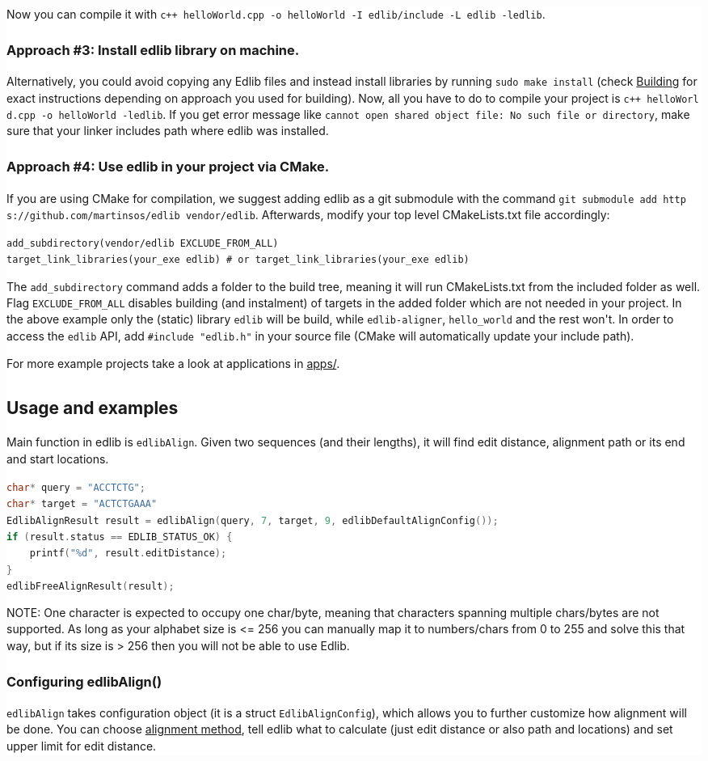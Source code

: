 Now you can compile it with `c++ helloWorld.cpp -o helloWorld -I edlib/include -L edlib -ledlib`.

### Approach #3: Install edlib library on machine.
Alternatively, you could avoid copying any Edlib files and instead install libraries by running `sudo make install` (check [Building](#building) for exact instructions depending on approach you used for building). Now, all you have to do to compile your project is `c++ helloWorld.cpp -o helloWorld -ledlib`.
If you get error message like `cannot open shared object file: No such file or directory`, make sure that your linker includes path where edlib was installed.

### Approach #4: Use edlib in your project via CMake.
If you are using CMake for compilation, we suggest adding edlib as a git submodule with the command `git submodule add https://github.com/martinsos/edlib vendor/edlib`. Afterwards, modify your top level CMakeLists.txt file accordingly:
```
add_subdirectory(vendor/edlib EXCLUDE_FROM_ALL)
target_link_libraries(your_exe edlib) # or target_link_libraries(your_exe edlib)
```
The `add_subdirectory` command adds a folder to the build tree, meaning it will run CMakeLists.txt from the included folder as well. Flag `EXCLUDE_FROM_ALL` disables building (and instalment) of targets in the added folder which are not needed in your project. In the above example only the (static) library `edlib` will be build, while `edlib-aligner`, `hello_world` and the rest won't. In order to access the `edlib` API, add `#include "edlib.h"` in your source file (CMake will automatically update your include path).


For more example projects take a look at applications in [apps/](apps/).


## Usage and examples
Main function in edlib is `edlibAlign`. Given two sequences (and their lengths), it will find edit distance, alignment path or its end and start locations.

```c
char* query = "ACCTCTG";
char* target = "ACTCTGAAA"
EdlibAlignResult result = edlibAlign(query, 7, target, 9, edlibDefaultAlignConfig());
if (result.status == EDLIB_STATUS_OK) {
    printf("%d", result.editDistance);
}
edlibFreeAlignResult(result);
```

NOTE: One character is expected to occupy one char/byte, meaning that characters spanning multiple chars/bytes are not supported. As long as your alphabet size is <= 256 you can manually map it to numbers/chars from 0 to 255 and solve this that way, but if its size is > 256 then you will not be able to use Edlib.

### Configuring edlibAlign()
`edlibAlign` takes configuration object (it is a struct `EdlibAlignConfig`), which allows you to further customize how alignment will be done. You can choose [alignment method](#alignment-methods), tell edlib what to calculate (just edit distance or also path and locations) and set upper limit for edit distance.
